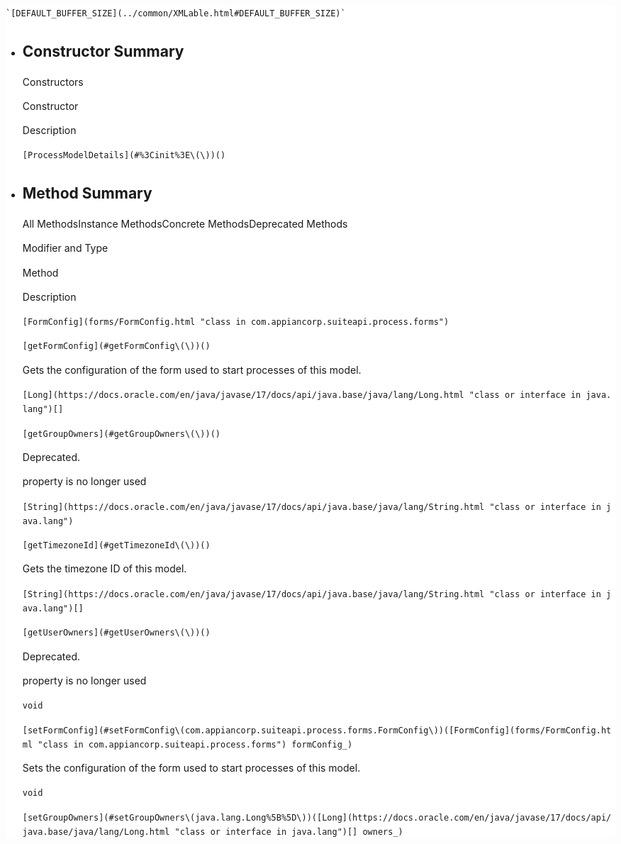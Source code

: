     `[DEFAULT_BUFFER_SIZE](../common/XMLable.html#DEFAULT_BUFFER_SIZE)`

-   ## Constructor Summary

    Constructors

    Constructor

    Description

    `[ProcessModelDetails](#%3Cinit%3E\(\))()`

-   ## Method Summary

    All MethodsInstance MethodsConcrete MethodsDeprecated Methods

    Modifier and Type

    Method

    Description

    `[FormConfig](forms/FormConfig.html "class in com.appiancorp.suiteapi.process.forms")`

    `[getFormConfig](#getFormConfig\(\))()`

    Gets the configuration of the form used to start processes of this model.

    `[Long](https://docs.oracle.com/en/java/javase/17/docs/api/java.base/java/lang/Long.html "class or interface in java.lang")[]`

    `[getGroupOwners](#getGroupOwners\(\))()`

    Deprecated.

    property is no longer used

    `[String](https://docs.oracle.com/en/java/javase/17/docs/api/java.base/java/lang/String.html "class or interface in java.lang")`

    `[getTimezoneId](#getTimezoneId\(\))()`

    Gets the timezone ID of this model.

    `[String](https://docs.oracle.com/en/java/javase/17/docs/api/java.base/java/lang/String.html "class or interface in java.lang")[]`

    `[getUserOwners](#getUserOwners\(\))()`

    Deprecated.

    property is no longer used

    `void`

    `[setFormConfig](#setFormConfig\(com.appiancorp.suiteapi.process.forms.FormConfig\))([FormConfig](forms/FormConfig.html "class in com.appiancorp.suiteapi.process.forms") formConfig_)`

    Sets the configuration of the form used to start processes of this model.

    `void`

    `[setGroupOwners](#setGroupOwners\(java.lang.Long%5B%5D\))([Long](https://docs.oracle.com/en/java/javase/17/docs/api/java.base/java/lang/Long.html "class or interface in java.lang")[] owners_)`
